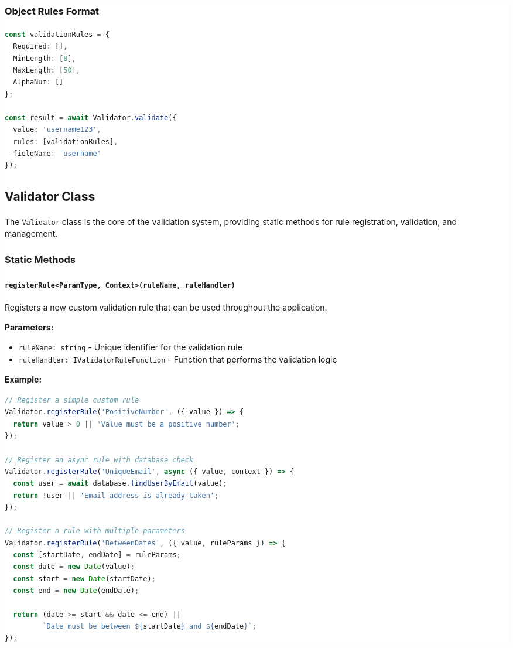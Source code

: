 ### Object Rules Format

```typescript
const validationRules = {
  Required: [],
  MinLength: [8],
  MaxLength: [50],
  AlphaNum: []
};

const result = await Validator.validate({
  value: 'username123',
  rules: [validationRules],
  fieldName: 'username'
});
```

## Validator Class

The `Validator` class is the core of the validation system, providing static methods for rule registration, validation, and management.

### Static Methods

#### `registerRule<ParamType, Context>(ruleName, ruleHandler)`

Registers a new custom validation rule that can be used throughout the application.

**Parameters:**

- `ruleName: string` - Unique identifier for the validation rule
- `ruleHandler: IValidatorRuleFunction` - Function that performs the validation logic

**Example:**

```typescript
// Register a simple custom rule
Validator.registerRule('PositiveNumber', ({ value }) => {
  return value > 0 || 'Value must be a positive number';
});

// Register an async rule with database check
Validator.registerRule('UniqueEmail', async ({ value, context }) => {
  const user = await database.findUserByEmail(value);
  return !user || 'Email address is already taken';
});

// Register a rule with multiple parameters
Validator.registerRule('BetweenDates', ({ value, ruleParams }) => {
  const [startDate, endDate] = ruleParams;
  const date = new Date(value);
  const start = new Date(startDate);
  const end = new Date(endDate);
  
  return (date >= start && date <= end) || 
         `Date must be between ${startDate} and ${endDate}`;
});
```


  [key: string]: any;